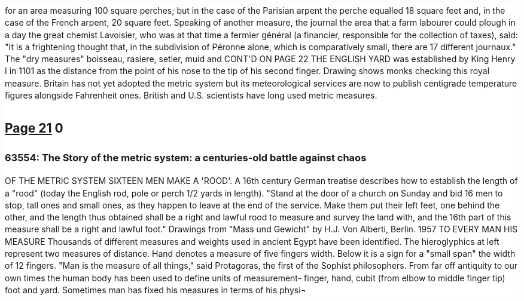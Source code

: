 for an area measuring 100 square perches; but in the case
of the Parisian arpent the perche equalled 18 square feet
and, in the case of the French arpent, 20 square feet.
Speaking of another measure, the journal the area
that a farm labourer could plough in a day the great
chemist Lavoisier, who was at that time a fermier général
(a financier, responsible for the collection of taxes), said:
"It is a frightening thought that, in the subdivision of
Péronne alone, which is comparatively small, there are
17 different journaux."
The "dry measures" boisseau, rasiere, setier, muid and
CONT'D ON PAGE 22
THE ENGLISH YARD was established by King Henry I
in 1101 as the distance from the point of his nose to the tip
of his second finger. Drawing shows monks checking this
royal measure. Britain has not yet adopted the metric
system but its meteorological services are now to publish
centigrade temperature figures alongside Fahrenheit ones.
British and U.S. scientists have long used metric measures.

## [Page 21](078286engo.pdf#page=21) 0

### 63554: The Story of the metric system: a centuries-old battle against chaos

OF THE METRIC SYSTEM
SIXTEEN MEN MAKE A
'ROOD'. A 16th century
German treatise describes
how to establish the length
of a "rood" (today the
English rod, pole or perch
1/2 yards in length).
"Stand at the door of a
church on Sunday and bid
16 men to stop, tall ones
and small ones, as they
happen to leave at the end
of the service. Make them
put their left feet, one
behind the other, and the
length thus obtained shall
be a right and lawful rood
to measure and survey the
land with, and the 16th
part of this measure shall
be a right and lawful foot."
Drawings from "Mass und Gewicht" by H.J. Von Alberti, Berlin. 1957
TO EVERY MAN HIS MEASURE
Thousands of different measures and
weights used in ancient Egypt have been
identified. The hieroglyphics at left
represent two measures of distance.
Hand denotes a measure of five fingers
width. Below it is a sign for a "small
span" the width of 12 fingers.
"Man is the measure of all things,"
said Protagoras, the first of the Sophist
philosophers. From far off antiquity to our own times the
human body has been used to define units of measurement-
finger, hand, cubit (from elbow to middle finger tip) foot and
yard.
Sometimes man has fixed his measures in terms of his physi¬